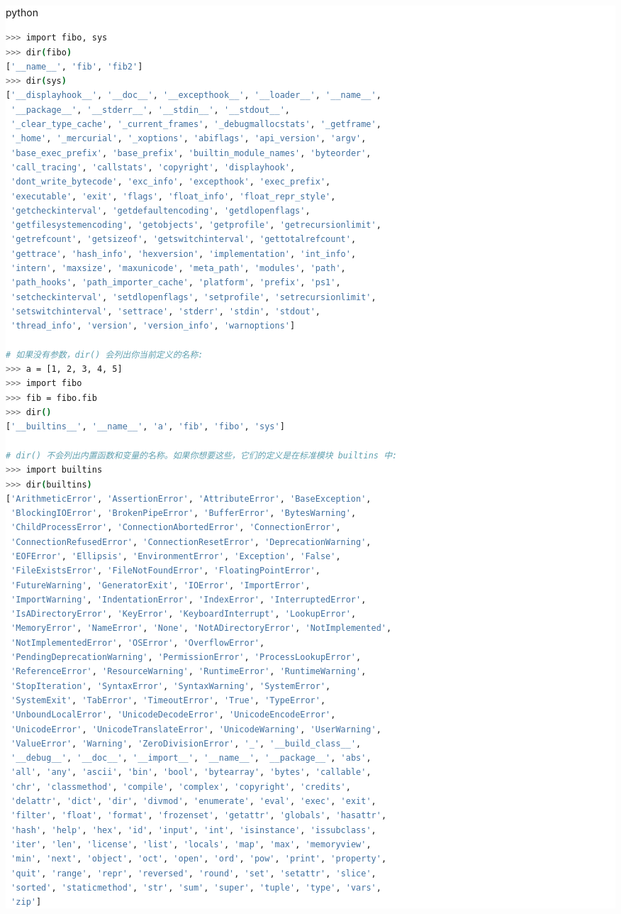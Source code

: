 python

```sh
>>> import fibo, sys
>>> dir(fibo)
['__name__', 'fib', 'fib2']
>>> dir(sys)  
['__displayhook__', '__doc__', '__excepthook__', '__loader__', '__name__',
 '__package__', '__stderr__', '__stdin__', '__stdout__',
 '_clear_type_cache', '_current_frames', '_debugmallocstats', '_getframe',
 '_home', '_mercurial', '_xoptions', 'abiflags', 'api_version', 'argv',
 'base_exec_prefix', 'base_prefix', 'builtin_module_names', 'byteorder',
 'call_tracing', 'callstats', 'copyright', 'displayhook',
 'dont_write_bytecode', 'exc_info', 'excepthook', 'exec_prefix',
 'executable', 'exit', 'flags', 'float_info', 'float_repr_style',
 'getcheckinterval', 'getdefaultencoding', 'getdlopenflags',
 'getfilesystemencoding', 'getobjects', 'getprofile', 'getrecursionlimit',
 'getrefcount', 'getsizeof', 'getswitchinterval', 'gettotalrefcount',
 'gettrace', 'hash_info', 'hexversion', 'implementation', 'int_info',
 'intern', 'maxsize', 'maxunicode', 'meta_path', 'modules', 'path',
 'path_hooks', 'path_importer_cache', 'platform', 'prefix', 'ps1',
 'setcheckinterval', 'setdlopenflags', 'setprofile', 'setrecursionlimit',
 'setswitchinterval', 'settrace', 'stderr', 'stdin', 'stdout',
 'thread_info', 'version', 'version_info', 'warnoptions']

# 如果没有参数，dir() 会列出你当前定义的名称:
>>> a = [1, 2, 3, 4, 5]
>>> import fibo
>>> fib = fibo.fib
>>> dir()
['__builtins__', '__name__', 'a', 'fib', 'fibo', 'sys']

# dir() 不会列出内置函数和变量的名称。如果你想要这些，它们的定义是在标准模块 builtins 中:
>>> import builtins
>>> dir(builtins)  
['ArithmeticError', 'AssertionError', 'AttributeError', 'BaseException',
 'BlockingIOError', 'BrokenPipeError', 'BufferError', 'BytesWarning',
 'ChildProcessError', 'ConnectionAbortedError', 'ConnectionError',
 'ConnectionRefusedError', 'ConnectionResetError', 'DeprecationWarning',
 'EOFError', 'Ellipsis', 'EnvironmentError', 'Exception', 'False',
 'FileExistsError', 'FileNotFoundError', 'FloatingPointError',
 'FutureWarning', 'GeneratorExit', 'IOError', 'ImportError',
 'ImportWarning', 'IndentationError', 'IndexError', 'InterruptedError',
 'IsADirectoryError', 'KeyError', 'KeyboardInterrupt', 'LookupError',
 'MemoryError', 'NameError', 'None', 'NotADirectoryError', 'NotImplemented',
 'NotImplementedError', 'OSError', 'OverflowError',
 'PendingDeprecationWarning', 'PermissionError', 'ProcessLookupError',
 'ReferenceError', 'ResourceWarning', 'RuntimeError', 'RuntimeWarning',
 'StopIteration', 'SyntaxError', 'SyntaxWarning', 'SystemError',
 'SystemExit', 'TabError', 'TimeoutError', 'True', 'TypeError',
 'UnboundLocalError', 'UnicodeDecodeError', 'UnicodeEncodeError',
 'UnicodeError', 'UnicodeTranslateError', 'UnicodeWarning', 'UserWarning',
 'ValueError', 'Warning', 'ZeroDivisionError', '_', '__build_class__',
 '__debug__', '__doc__', '__import__', '__name__', '__package__', 'abs',
 'all', 'any', 'ascii', 'bin', 'bool', 'bytearray', 'bytes', 'callable',
 'chr', 'classmethod', 'compile', 'complex', 'copyright', 'credits',
 'delattr', 'dict', 'dir', 'divmod', 'enumerate', 'eval', 'exec', 'exit',
 'filter', 'float', 'format', 'frozenset', 'getattr', 'globals', 'hasattr',
 'hash', 'help', 'hex', 'id', 'input', 'int', 'isinstance', 'issubclass',
 'iter', 'len', 'license', 'list', 'locals', 'map', 'max', 'memoryview',
 'min', 'next', 'object', 'oct', 'open', 'ord', 'pow', 'print', 'property',
 'quit', 'range', 'repr', 'reversed', 'round', 'set', 'setattr', 'slice',
 'sorted', 'staticmethod', 'str', 'sum', 'super', 'tuple', 'type', 'vars',
 'zip']
```